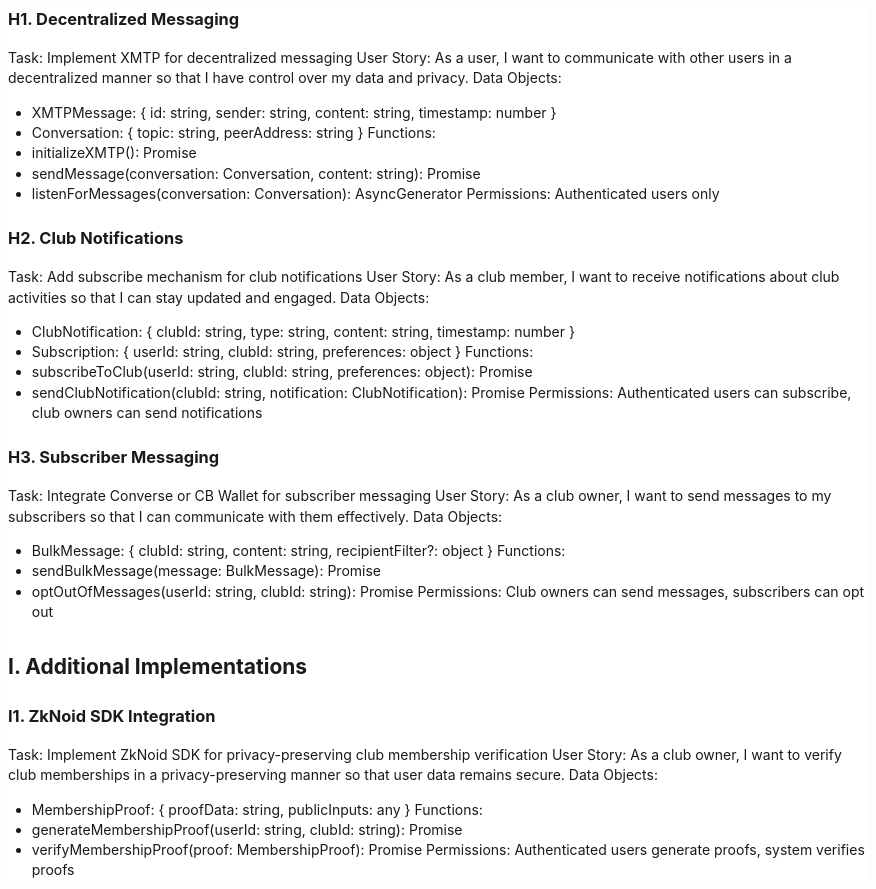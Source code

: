 ### H1. Decentralized Messaging
Task: Implement XMTP for decentralized messaging
User Story: As a user, I want to communicate with other users in a decentralized manner so that I have control over my data and privacy.
Data Objects:
- XMTPMessage: { id: string, sender: string, content: string, timestamp: number }
- Conversation: { topic: string, peerAddress: string }
Functions:
- initializeXMTP(): Promise<void>
- sendMessage(conversation: Conversation, content: string): Promise<void>
- listenForMessages(conversation: Conversation): AsyncGenerator<XMTPMessage>
Permissions: Authenticated users only

### H2. Club Notifications
Task: Add subscribe mechanism for club notifications
User Story: As a club member, I want to receive notifications about club activities so that I can stay updated and engaged.
Data Objects:
- ClubNotification: { clubId: string, type: string, content: string, timestamp: number }
- Subscription: { userId: string, clubId: string, preferences: object }
Functions:
- subscribeToClub(userId: string, clubId: string, preferences: object): Promise<void>
- sendClubNotification(clubId: string, notification: ClubNotification): Promise<void>
Permissions: Authenticated users can subscribe, club owners can send notifications

### H3. Subscriber Messaging
Task: Integrate Converse or CB Wallet for subscriber messaging
User Story: As a club owner, I want to send messages to my subscribers so that I can communicate with them effectively.
Data Objects:
- BulkMessage: { clubId: string, content: string, recipientFilter?: object }
Functions:
- sendBulkMessage(message: BulkMessage): Promise<void>
- optOutOfMessages(userId: string, clubId: string): Promise<void>
Permissions: Club owners can send messages, subscribers can opt out

## I. Additional Implementations

### I1. ZkNoid SDK Integration
Task: Implement ZkNoid SDK for privacy-preserving club membership verification
User Story: As a club owner, I want to verify club memberships in a privacy-preserving manner so that user data remains secure.
Data Objects:
- MembershipProof: { proofData: string, publicInputs: any }
Functions:
- generateMembershipProof(userId: string, clubId: string): Promise<MembershipProof>
- verifyMembershipProof(proof: MembershipProof): Promise<boolean>
Permissions: Authenticated users generate proofs, system verifies proofs
